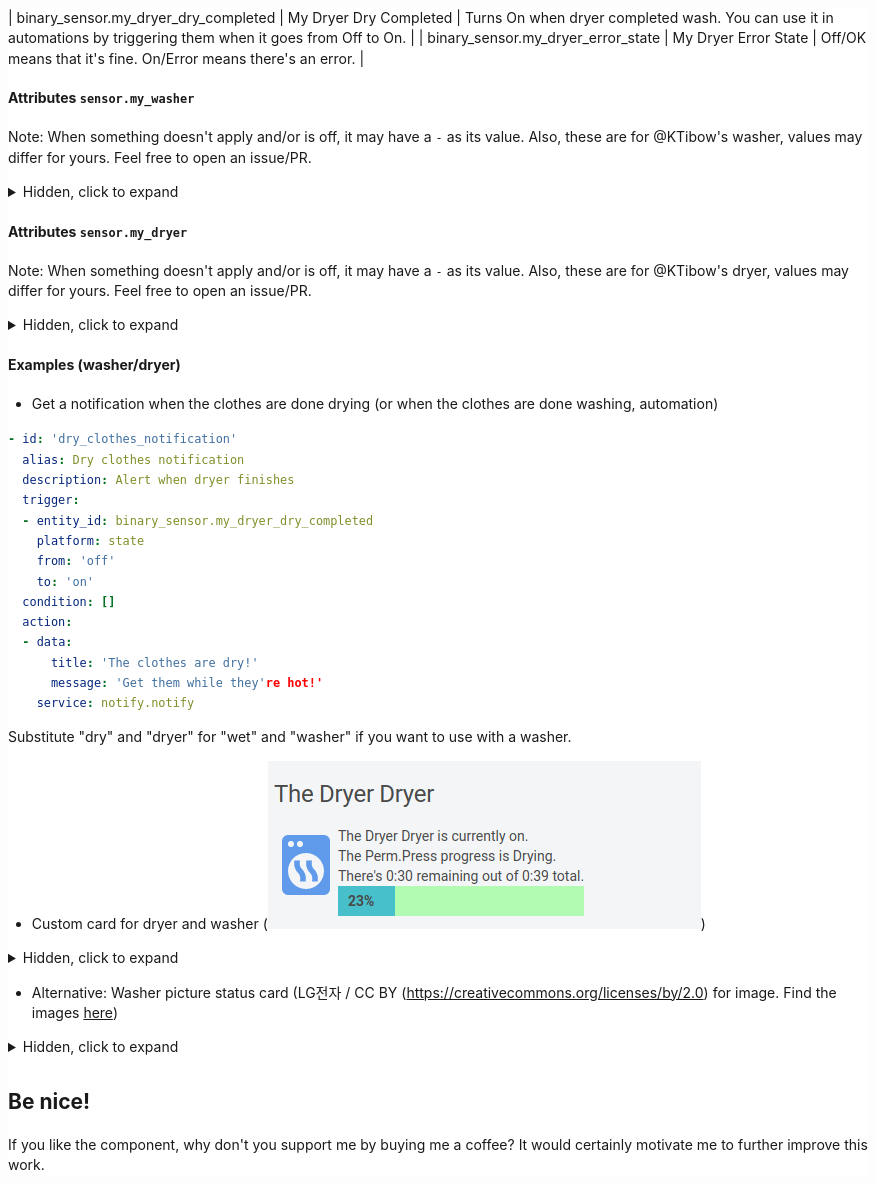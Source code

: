 | binary_sensor.my_dryer_dry_completed | My Dryer Dry Completed | Turns On when dryer completed wash. You can use it in automations by triggering them when it goes from Off to On. |
| binary_sensor.my_dryer_error_state | My Dryer Error State | Off/OK means that it's fine. On/Error means there's an error. |

#### Attributes `sensor.my_washer`
Note: When something doesn't apply and/or is off, it may have a `-` as its value. Also, these are for @KTibow's washer, values may differ for yours. Feel free to open an issue/PR.
<details><summary>Hidden, click to expand</summary></details>

#### Attributes `sensor.my_dryer`
Note: When something doesn't apply and/or is off, it may have a `-` as its value. Also, these are for @KTibow's dryer, values may differ for yours. Feel free to open an issue/PR.
<details><summary>Hidden, click to expand</summary></details>

#### Examples (washer/dryer)
- Get a notification when the clothes are done drying (or when the clothes are done washing, automation)
```yaml
- id: 'dry_clothes_notification'
  alias: Dry clothes notification
  description: Alert when dryer finishes
  trigger:
  - entity_id: binary_sensor.my_dryer_dry_completed
    platform: state
    from: 'off'
    to: 'on'
  condition: []
  action:
  - data:
      title: 'The clothes are dry!'
      message: 'Get them while they're hot!'
    service: notify.notify
```
Substitute "dry" and "dryer" for "wet" and "washer" if you want to use with a washer.
- Custom card for dryer and washer (![Screenshot of laundry card](/washerpics/cardpic.png))
<details><summary>Hidden, click to expand</summary></details>

- Alternative: Washer picture status card (LG전자 / CC BY (https://creativecommons.org/licenses/by/2.0) for image. Find the images [here](/washerpics/))
<details><summary>Hidden, click to expand</summary></details>

## Be nice!
If you like the component, why don't you support me by buying me a coffee?
It would certainly motivate me to further improve this work.
